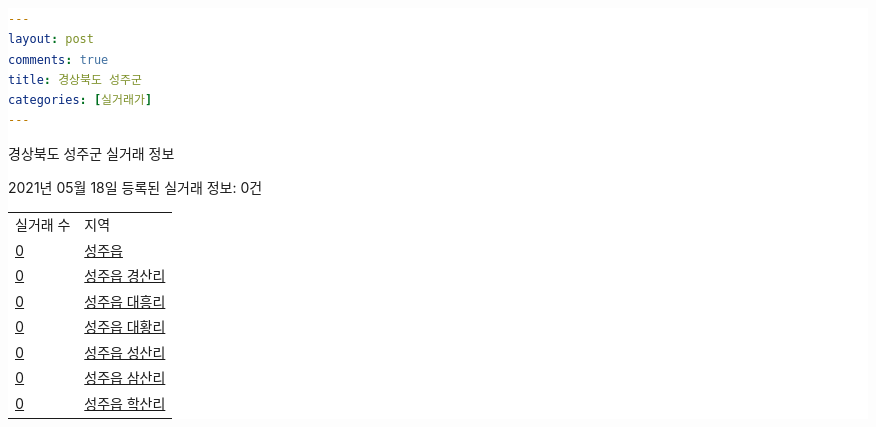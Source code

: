 ```yaml
---
layout: post
comments: true
title: 경상북도 성주군
categories: [실거래가]
---
```


경상북도 성주군 실거래 정보

2021년 05월 18일 등록된 실거래 정보: 0건


<table>
  <tr>
    <td>실거래 수</td>
    <td>지역</td>
  </tr>

  
  <tr>
    <td><a href="4784025000.html">0</a></td>
    <td><a href="4784025000.html">성주읍</a></td>
  </tr>
    

  <tr>
    <td><a href="4784025021.html">0</a></td>
    <td><a href="4784025021.html">성주읍 경산리</a></td>
  </tr>
    

  <tr>
    <td><a href="4784025022.html">0</a></td>
    <td><a href="4784025022.html">성주읍 대흥리</a></td>
  </tr>
    

  <tr>
    <td><a href="4784025023.html">0</a></td>
    <td><a href="4784025023.html">성주읍 대황리</a></td>
  </tr>
    

  <tr>
    <td><a href="4784025024.html">0</a></td>
    <td><a href="4784025024.html">성주읍 성산리</a></td>
  </tr>
    

  <tr>
    <td><a href="4784025025.html">0</a></td>
    <td><a href="4784025025.html">성주읍 삼산리</a></td>
  </tr>
    

  <tr>
    <td><a href="4784025026.html">0</a></td>
    <td><a href="4784025026.html">성주읍 학산리</a></td>
  </tr>
    